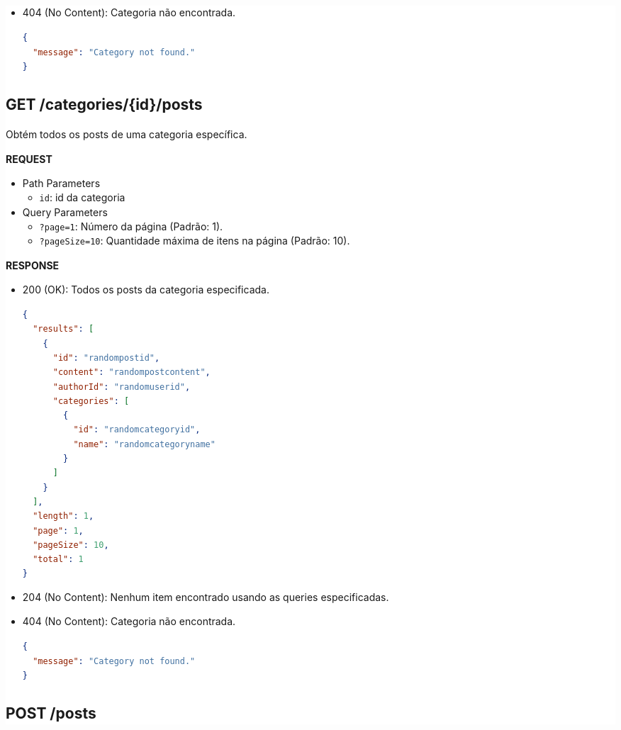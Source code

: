 - 404 (No Content): Categoria não encontrada.

  ```json
  {
    "message": "Category not found."
  }
  ```

## GET /categories/{id}/posts

Obtém todos os posts de uma categoria específica.

**REQUEST**

- Path Parameters
  - `id`: id da categoria
- Query Parameters
  - `?page=1`: Número da página (Padrão: 1).
  - `?pageSize=10`: Quantidade máxima de itens na página (Padrão: 10).

**RESPONSE**

- 200 (OK): Todos os posts da categoria especificada.

  ```json
  {
    "results": [
      {
        "id": "randompostid",
        "content": "randompostcontent",
        "authorId": "randomuserid",
        "categories": [
          {
            "id": "randomcategoryid",
            "name": "randomcategoryname"
          }
        ]
      }
    ],
    "length": 1,
    "page": 1,
    "pageSize": 10,
    "total": 1
  }
  ```

- 204 (No Content): Nenhum item encontrado usando as queries especificadas.

- 404 (No Content): Categoria não encontrada.

  ```json
  {
    "message": "Category not found."
  }
  ```

## POST /posts
